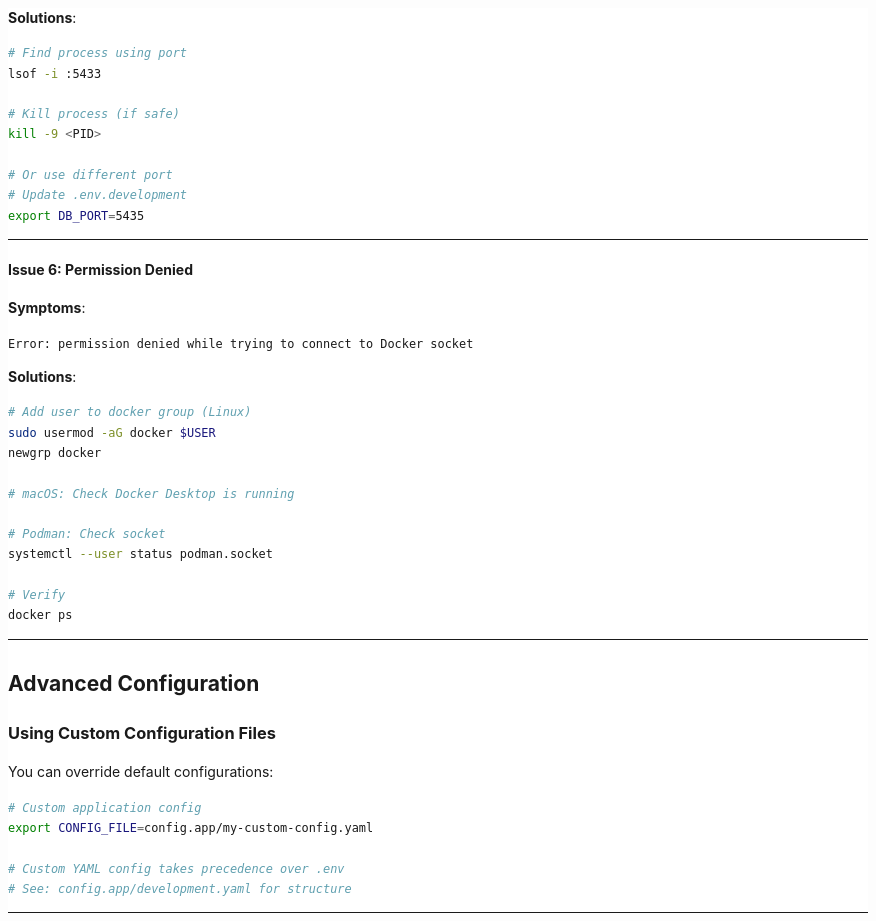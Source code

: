 **Solutions**:
```bash
# Find process using port
lsof -i :5433

# Kill process (if safe)
kill -9 <PID>

# Or use different port
# Update .env.development
export DB_PORT=5435
```

---

#### Issue 6: Permission Denied

**Symptoms**:
```
Error: permission denied while trying to connect to Docker socket
```

**Solutions**:
```bash
# Add user to docker group (Linux)
sudo usermod -aG docker $USER
newgrp docker

# macOS: Check Docker Desktop is running

# Podman: Check socket
systemctl --user status podman.socket

# Verify
docker ps
```

---

## Advanced Configuration

### Using Custom Configuration Files

You can override default configurations:

```bash
# Custom application config
export CONFIG_FILE=config.app/my-custom-config.yaml

# Custom YAML config takes precedence over .env
# See: config.app/development.yaml for structure
```

---
